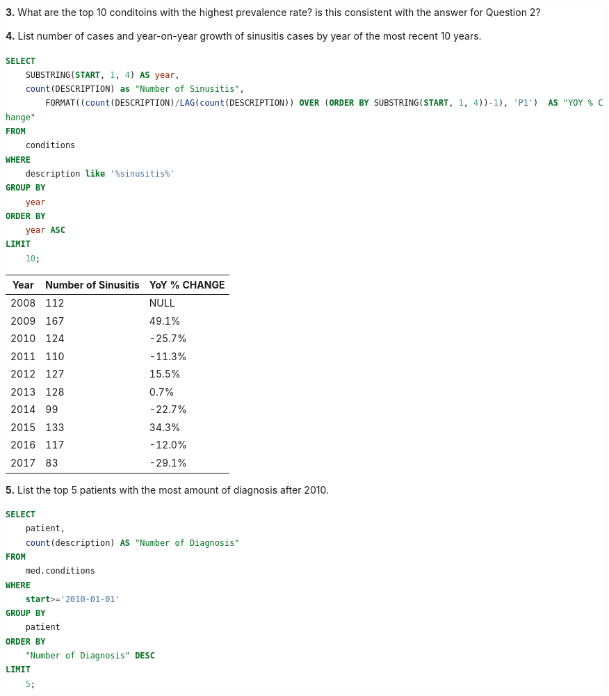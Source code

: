 **3.** What are the top 10 conditoins with the highest prevalence rate? is this consistent with the answer for Question 2?


**4.** List number of cases and year-on-year growth of sinusitis cases by year of the most recent 10 years.
````sql
SELECT 
	SUBSTRING(START, 1, 4) AS year,
  	count(DESCRIPTION) as "Number of Sinusitis",
    	FORMAT((count(DESCRIPTION)/LAG(count(DESCRIPTION)) OVER (ORDER BY SUBSTRING(START, 1, 4))-1), 'P1')  AS "YOY % Change"
FROM 
	conditions
WHERE 
	description like '%sinusitis%'
GROUP BY 
	year
ORDER BY 
	year ASC
LIMIT
  	10;
````

Year|Number of Sinusitis| YoY % CHANGE|
----------|--------|--|
2008|  112|   NULL 
2009 |  167|  49.1%|
2010 |    124| -25.7% |
2011  | 110| -11.3%|
2012| 127| 15.5%|
2013| 128| 0.7%|
2014|99|-22.7%|
2015| 133|34.3%|
2016 | 117|-12.0%|
2017 | 83|-29.1%|



**5.** List the top 5 patients with the most amount of diagnosis after 2010.

```sql
SELECT 
	patient,
	count(description) AS "Number of Diagnosis"
FROM 
	med.conditions
WHERE
	start>='2010-01-01'
GROUP BY
	patient
ORDER BY 
	"Number of Diagnosis" DESC
LIMIT
	5;
````
